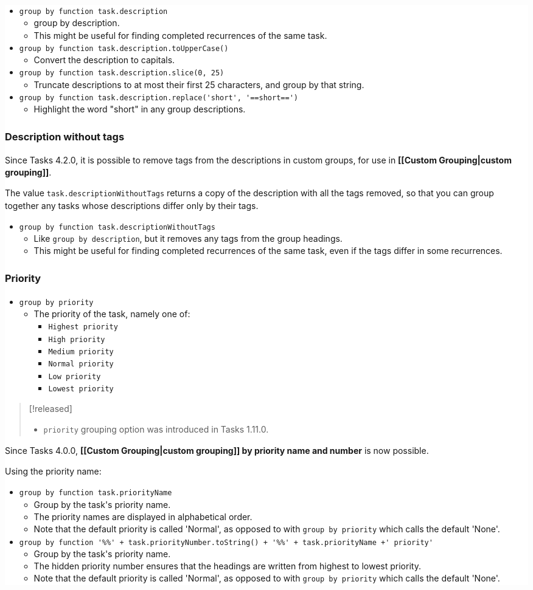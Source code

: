 

- ```group by function task.description```
  - group by description.
  - This might be useful for finding completed recurrences of the same task.
- ```group by function task.description.toUpperCase()```
  - Convert the description to capitals.
- ```group by function task.description.slice(0, 25)```
  - Truncate descriptions to at most their first 25 characters, and group by that string.
- ```group by function task.description.replace('short', '==short==')```
  - Highlight the word "short" in any group descriptions.



### Description without tags

Since Tasks 4.2.0, it is possible to remove tags from the descriptions in custom groups, for use in **[[Custom Grouping|custom grouping]]**.

The value `task.descriptionWithoutTags` returns a copy of the description with all the tags removed, so that you can group together any tasks whose descriptions differ only by their tags.



- ```group by function task.descriptionWithoutTags```
  - Like `group by description`, but it removes any tags from the group headings.
  - This might be useful for finding completed recurrences of the same task, even if the tags differ in some recurrences.



### Priority

- `group by priority`
  - The priority of the task, namely one of:
    - `Highest priority`
    - `High priority`
    - `Medium priority`
    - `Normal priority`
    - `Low priority`
    - `Lowest priority`

> [!released]
>
> - `priority` grouping option was introduced in Tasks 1.11.0.

Since Tasks 4.0.0, **[[Custom Grouping|custom grouping]] by priority name and number** is now possible.

Using the priority name:



- ```group by function task.priorityName```
  - Group by the task's priority name.
  - The priority names are displayed in alphabetical order.
  - Note that the default priority is called 'Normal', as opposed to with `group by priority` which calls the default 'None'.
- ```group by function '%%' + task.priorityNumber.toString() + '%%' + task.priorityName +' priority'```
  - Group by the task's priority name.
  - The hidden priority number ensures that the headings are written from highest to lowest priority.
  - Note that the default priority is called 'Normal', as opposed to with `group by priority` which calls the default 'None'.

